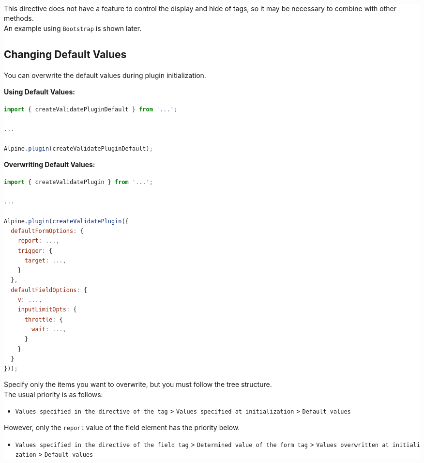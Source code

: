 This directive does not have a feature to control the display and hide of tags,
so it may be necessary to combine with other methods.\
An example using `Bootstrap` is shown later.

## Changing Default Values

You can overwrite the default values during plugin initialization.

**Using Default Values:**

```javascript
import { createValidatePluginDefault } from '...';

...

Alpine.plugin(createValidatePluginDefault);
```

**Overwriting Default Values:**

```javascript
import { createValidatePlugin } from '...';

...

Alpine.plugin(createValidatePlugin({
  defaultFormOptions: {
    report: ...,
    trigger: {
      target: ...,
    }
  },
  defaultFieldOptions: {
    v: ...,
    inputLimitOpts: {
      throttle: {
        wait: ...,
      }
    }
  }
}));
```

Specify only the items you want to overwrite, but you must follow the tree
structure.\
The usual priority is as follows:

- `Values specified in the directive of the tag` >
  `Values specified at initialization` > `Default values`

However, only the `report` value of the field element has the priority below.

- `Values specified in the directive of the field tag` >
  `Determined value of the form tag` > `Values overwritten at initialization` >
  `Default values`
